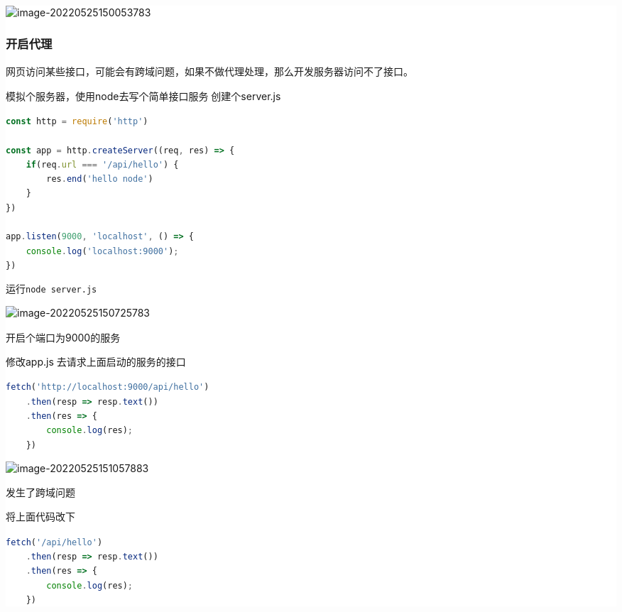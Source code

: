 

![image-20220525150053783](https://raw.githubusercontent.com/Hbisedm/my-blob-picGo/main/img/202205251500854.png)



### 开启代理

网页访问某些接口，可能会有跨域问题，如果不做代理处理，那么开发服务器访问不了接口。

模拟个服务器，使用node去写个简单接口服务 创建个server.js

```js
const http = require('http')

const app = http.createServer((req, res) => {
    if(req.url === '/api/hello') {
        res.end('hello node')
    }
})

app.listen(9000, 'localhost', () => {
    console.log('localhost:9000');
})
```

运行`node server.js`

![image-20220525150725783](https://raw.githubusercontent.com/Hbisedm/my-blob-picGo/main/img/202205251507862.png)



开启个端口为9000的服务



修改app.js 去请求上面启动的服务的接口

```js
fetch('http://localhost:9000/api/hello')
    .then(resp => resp.text())
    .then(res => {
        console.log(res);
    })
```

![image-20220525151057883](https://raw.githubusercontent.com/Hbisedm/my-blob-picGo/main/img/202205251510988.png)

发生了跨域问题

将上面代码改下

```js
fetch('/api/hello')
    .then(resp => resp.text())
    .then(res => {
        console.log(res);
    })
```
